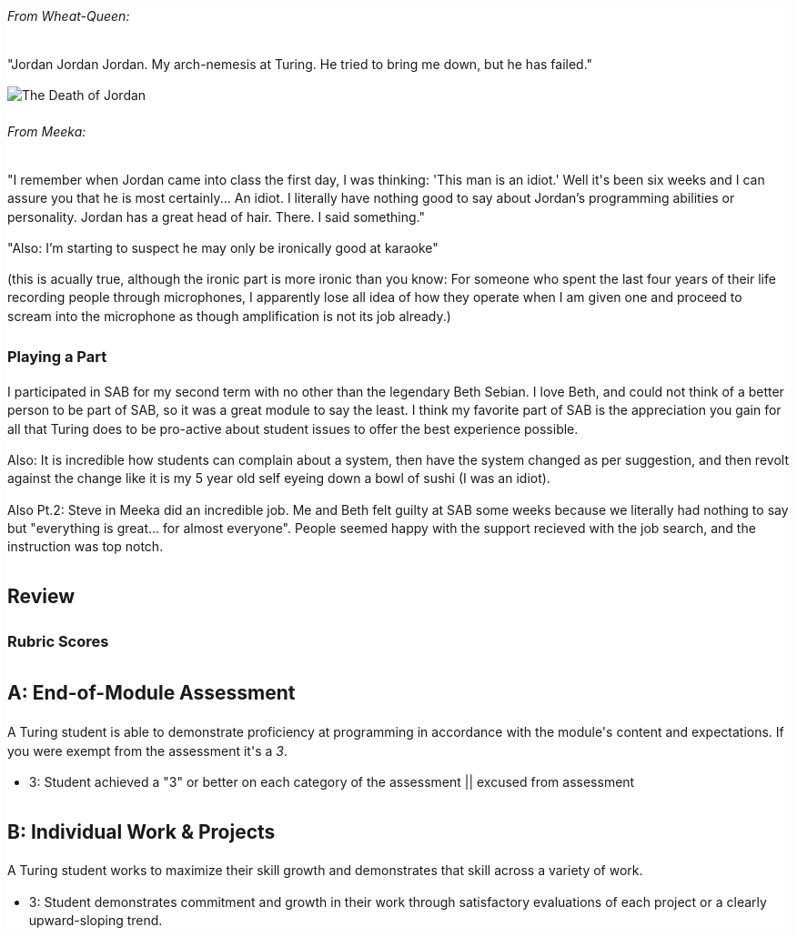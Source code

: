 ###### From Wheat-Queen:
"Jordan Jordan Jordan. My arch-nemesis at Turing. He tried to bring me down, but he has failed."

![The Death of Jordan](http://i.imgur.com/3s69Lte.jpg)

###### From Meeka:

"I remember when Jordan came into class the first day, I was thinking: 'This man is an idiot.' Well it's been six weeks and I can assure you that he is most certainly... An idiot.  I literally have nothing good to say about Jordan’s programming abilities or personality. Jordan has a great head of hair. There. I said something."

"Also: I’m starting to suspect he may only be ironically good at karaoke"

(this is acually true, although the ironic part is more ironic than you know: For someone who spent the last four years of their life recording people through microphones, I apparently lose all idea of how they operate when I am given one and proceed to scream into the microphone as though amplification is not its job already.)

### Playing a Part

I participated in SAB for my second term with no other than the legendary Beth Sebian.  I love Beth, and could not think of a better person to be part of SAB, so it was a great module to say the least.  I think my favorite part of SAB is the appreciation you gain for all that Turing does to be pro-active about student issues to offer the best experience possible.

Also: It is incredible how students can complain about a system, then have the system changed as per suggestion, and then revolt against the change like it is my 5 year old self eyeing down a bowl of sushi (I was an idiot).

Also Pt.2: Steve in Meeka did an incredible job. Me and Beth felt guilty at SAB some weeks because we literally had nothing to say but "everything is great... for almost everyone". People seemed happy with the support recieved with the job search, and the instruction was top notch.

## Review

### Rubric Scores

## A: End-of-Module Assessment

A Turing student is able to demonstrate proficiency at programming in accordance
with the module's content and expectations. If you were exempt from the assessment it's a *3*.

* 3: Student achieved a "3" or better on each category of the assessment || excused from assessment

## B: Individual Work & Projects

A Turing student works to maximize their skill growth and demonstrates
that skill across a variety of work.

* 3: Student demonstrates commitment and growth in their work through satisfactory
evaluations of each project or a clearly upward-sloping trend.
